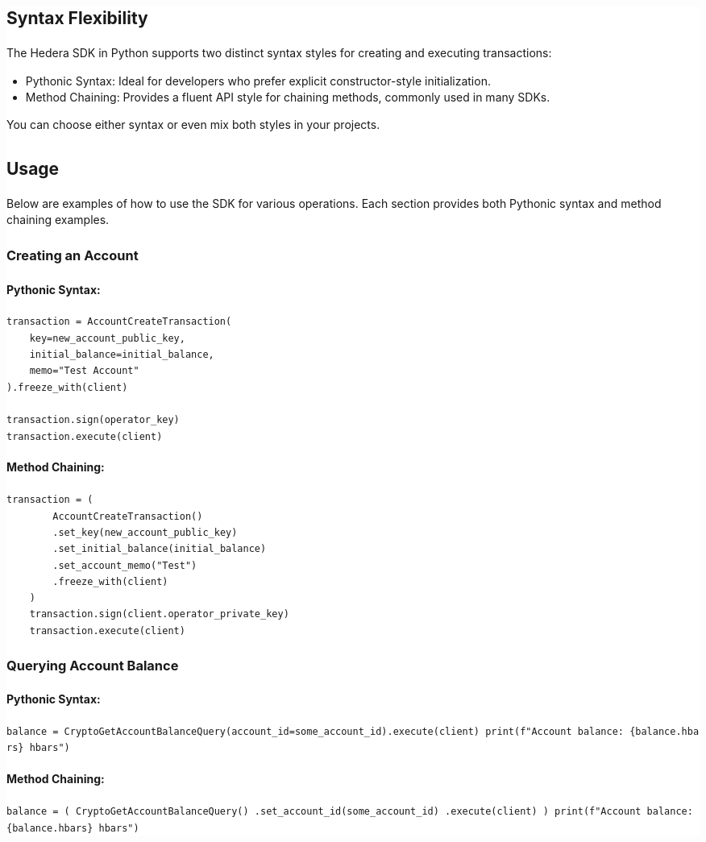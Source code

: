 ## Syntax Flexibility

The Hedera SDK in Python supports two distinct syntax styles for creating and executing transactions:

- Pythonic Syntax: Ideal for developers who prefer explicit constructor-style initialization.
- Method Chaining: Provides a fluent API style for chaining methods, commonly used in many SDKs.

You can choose either syntax or even mix both styles in your projects.


## Usage

Below are examples of how to use the SDK for various operations. Each section provides both Pythonic syntax and method chaining examples.

### Creating an Account

#### Pythonic Syntax:
```
transaction = AccountCreateTransaction(
    key=new_account_public_key,
    initial_balance=initial_balance,
    memo="Test Account"
).freeze_with(client)

transaction.sign(operator_key)
transaction.execute(client)

```
#### Method Chaining:
```
transaction = (
        AccountCreateTransaction()
        .set_key(new_account_public_key)
        .set_initial_balance(initial_balance)
        .set_account_memo("Test")
        .freeze_with(client)
    )
    transaction.sign(client.operator_private_key)
    transaction.execute(client)
```

### Querying Account Balance

#### Pythonic Syntax:
```
balance = CryptoGetAccountBalanceQuery(account_id=some_account_id).execute(client) print(f"Account balance: {balance.hbars} hbars")
```

#### Method Chaining:
```
balance = ( CryptoGetAccountBalanceQuery() .set_account_id(some_account_id) .execute(client) ) print(f"Account balance: {balance.hbars} hbars")
```
